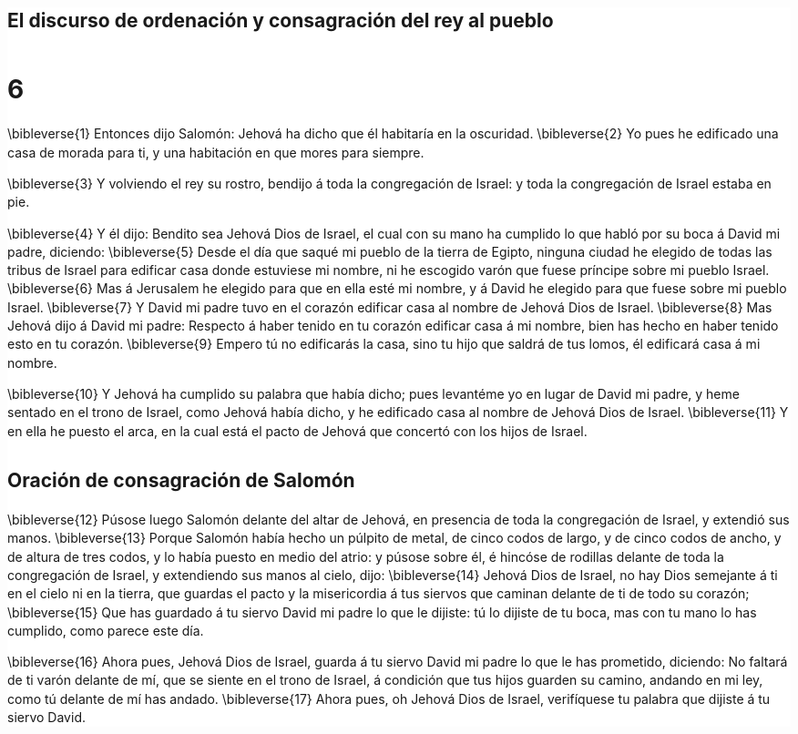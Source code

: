 ## El discurso de ordenación y consagración del rey al pueblo
# 6 
\bibleverse{1} Entonces dijo Salomón: Jehová ha dicho que él habitaría en la oscuridad. 
\bibleverse{2} Yo pues he edificado una casa de morada para ti, y una habitación en que mores para siempre.

 
\bibleverse{3} Y volviendo el rey su rostro, bendijo á toda la congregación de Israel: y toda la congregación de Israel estaba en pie.

 
\bibleverse{4} Y él dijo: Bendito sea Jehová Dios de Israel, el cual con su mano ha cumplido lo que habló por su boca á David mi padre, diciendo: 
\bibleverse{5} Desde el día que saqué mi pueblo de la tierra de Egipto, ninguna ciudad he elegido de todas las tribus de Israel para edificar casa donde estuviese mi nombre, ni he escogido varón que fuese príncipe sobre mi pueblo Israel. 
\bibleverse{6} Mas á Jerusalem he elegido para que en ella esté mi nombre, y á David he elegido para que fuese sobre mi pueblo Israel. 
\bibleverse{7} Y David mi padre tuvo en el corazón edificar casa al nombre de Jehová Dios de Israel. 
\bibleverse{8} Mas Jehová dijo á David mi padre: Respecto á haber tenido en tu corazón edificar casa á mi nombre, bien has hecho en haber tenido esto en tu corazón. 
\bibleverse{9} Empero tú no edificarás la casa, sino tu hijo que saldrá de tus lomos, él edificará casa á mi nombre.

 
\bibleverse{10} Y Jehová ha cumplido su palabra que había dicho; pues levantéme yo en lugar de David mi padre, y heme sentado en el trono de Israel, como Jehová había dicho, y he edificado casa al nombre de Jehová Dios de Israel. 
\bibleverse{11} Y en ella he puesto el arca, en la cual está el pacto de Jehová que concertó con los hijos de Israel.

## Oración de consagración de Salomón
 
\bibleverse{12} Púsose luego Salomón delante del altar de Jehová, en presencia de toda la congregación de Israel, y extendió sus manos. 
\bibleverse{13} Porque Salomón había hecho un púlpito de metal, de cinco codos de largo, y de cinco codos de ancho, y de altura de tres codos, y lo había puesto en medio del atrio: y púsose sobre él, é hincóse de rodillas delante de toda la congregación de Israel, y extendiendo sus manos al cielo, dijo: 
\bibleverse{14} Jehová Dios de Israel, no hay Dios semejante á ti en el cielo ni en la tierra, que guardas el pacto y la misericordia á tus siervos que caminan delante de ti de todo su corazón; 
\bibleverse{15} Que has guardado á tu siervo David mi padre lo que le dijiste: tú lo dijiste de tu boca, mas con tu mano lo has cumplido, como parece este día.

 
\bibleverse{16} Ahora pues, Jehová Dios de Israel, guarda á tu siervo David mi padre lo que le has prometido, diciendo: No faltará de ti varón delante de mí, que se siente en el trono de Israel, á condición que tus hijos guarden su camino, andando en mi ley, como tú delante de mí has andado. 
\bibleverse{17} Ahora pues, oh Jehová Dios de Israel, verifíquese tu palabra que dijiste á tu siervo David.
